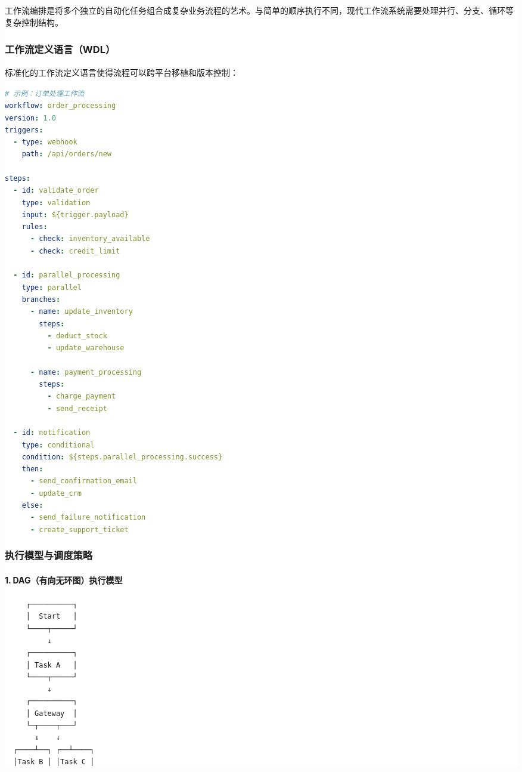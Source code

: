 工作流编排是将多个独立的自动化任务组合成复杂业务流程的艺术。与简单的顺序执行不同，现代工作流系统需要处理并行、分支、循环等复杂控制结构。

### 工作流定义语言（WDL）

标准化的工作流定义语言使得流程可以跨平台移植和版本控制：

```yaml
# 示例：订单处理工作流
workflow: order_processing
version: 1.0
triggers:
  - type: webhook
    path: /api/orders/new
    
steps:
  - id: validate_order
    type: validation
    input: ${trigger.payload}
    rules:
      - check: inventory_available
      - check: credit_limit
    
  - id: parallel_processing
    type: parallel
    branches:
      - name: update_inventory
        steps:
          - deduct_stock
          - update_warehouse
      
      - name: payment_processing
        steps:
          - charge_payment
          - send_receipt
    
  - id: notification
    type: conditional
    condition: ${steps.parallel_processing.success}
    then:
      - send_confirmation_email
      - update_crm
    else:
      - send_failure_notification
      - create_support_ticket
```

### 执行模型与调度策略

#### 1. DAG（有向无环图）执行模型

```
     ┌──────────┐
     │  Start   │
     └────┬─────┘
          ↓
     ┌──────────┐
     │ Task A   │
     └────┬─────┘
          ↓
     ┌──────────┐
     │ Gateway  │
     └─┬────┬───┘
       ↓    ↓
  ┌────┴──┐ ┌──┴────┐
  │Task B │ │Task C │
```